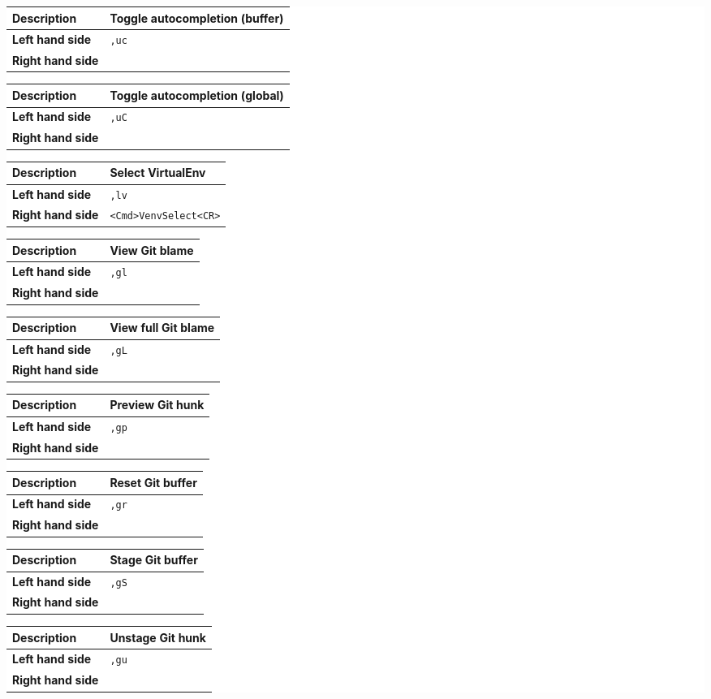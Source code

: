 | **Description** | Toggle autocompletion (buffer) |
| :---- | :---- |
| **Left hand side** | <code>,uc</code> |
| **Right hand side** | |

| **Description** | Toggle autocompletion (global) |
| :---- | :---- |
| **Left hand side** | <code>,uC</code> |
| **Right hand side** | |

| **Description** | Select VirtualEnv |
| :---- | :---- |
| **Left hand side** | <code>,lv</code> |
| **Right hand side** | <code>&lt;Cmd&gt;VenvSelect&lt;CR&gt;</code> |

| **Description** | View Git blame |
| :---- | :---- |
| **Left hand side** | <code>,gl</code> |
| **Right hand side** | |

| **Description** | View full Git blame |
| :---- | :---- |
| **Left hand side** | <code>,gL</code> |
| **Right hand side** | |

| **Description** | Preview Git hunk |
| :---- | :---- |
| **Left hand side** | <code>,gp</code> |
| **Right hand side** | |

| **Description** | Reset Git buffer |
| :---- | :---- |
| **Left hand side** | <code>,gr</code> |
| **Right hand side** | |

| **Description** | Stage Git buffer |
| :---- | :---- |
| **Left hand side** | <code>,gS</code> |
| **Right hand side** | |

| **Description** | Unstage Git hunk |
| :---- | :---- |
| **Left hand side** | <code>,gu</code> |
| **Right hand side** | |
